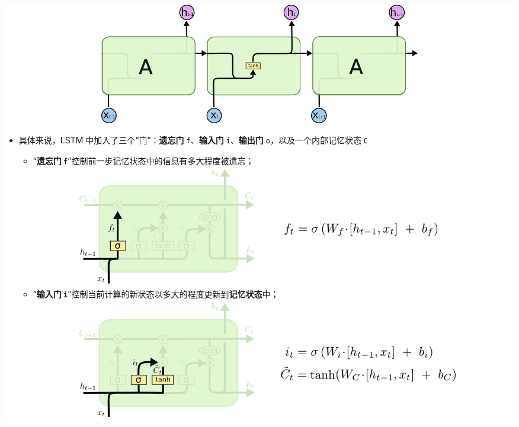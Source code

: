   <div align="center"><img src="../assets/LSTM3-SimpleRNN.png" height="200" /></div>

- 具体来说，LSTM 中加入了三个“门”：**遗忘门** `f`、**输入门** `i`、**输出门** `o`，以及一个内部记忆状态 `C`
  - “**遗忘门 `f`**”控制前一步记忆状态中的信息有多大程度被遗忘；
  <div align="center"><img src="../assets/LSTM3-focus-f.png" height="200" /></div>

  - “**输入门 `i`**”控制当前计算的新状态以多大的程度更新到**记忆状态**中；
  <div align="center"><img src="../assets/LSTM3-focus-i.png" height="200" /></div>

